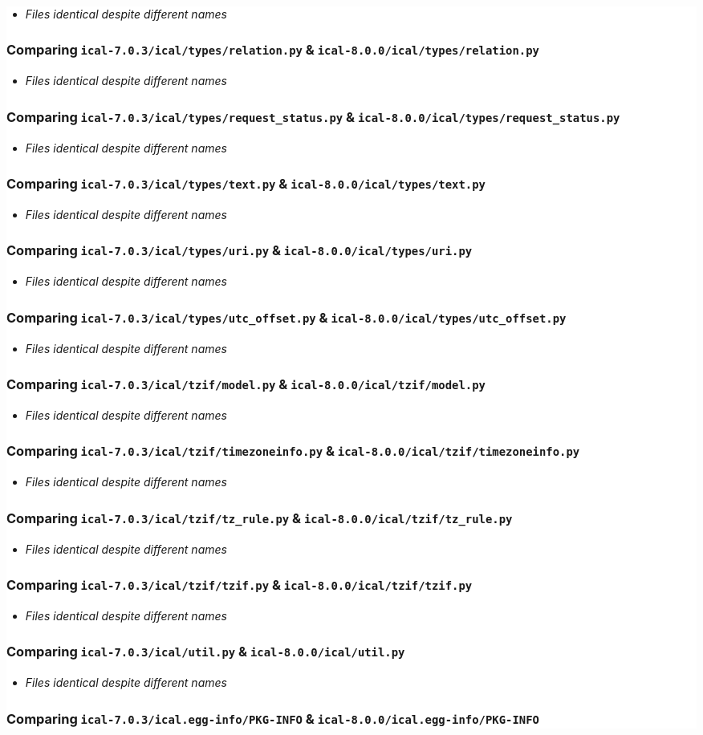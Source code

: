  * *Files identical despite different names*

### Comparing `ical-7.0.3/ical/types/relation.py` & `ical-8.0.0/ical/types/relation.py`

 * *Files identical despite different names*

### Comparing `ical-7.0.3/ical/types/request_status.py` & `ical-8.0.0/ical/types/request_status.py`

 * *Files identical despite different names*

### Comparing `ical-7.0.3/ical/types/text.py` & `ical-8.0.0/ical/types/text.py`

 * *Files identical despite different names*

### Comparing `ical-7.0.3/ical/types/uri.py` & `ical-8.0.0/ical/types/uri.py`

 * *Files identical despite different names*

### Comparing `ical-7.0.3/ical/types/utc_offset.py` & `ical-8.0.0/ical/types/utc_offset.py`

 * *Files identical despite different names*

### Comparing `ical-7.0.3/ical/tzif/model.py` & `ical-8.0.0/ical/tzif/model.py`

 * *Files identical despite different names*

### Comparing `ical-7.0.3/ical/tzif/timezoneinfo.py` & `ical-8.0.0/ical/tzif/timezoneinfo.py`

 * *Files identical despite different names*

### Comparing `ical-7.0.3/ical/tzif/tz_rule.py` & `ical-8.0.0/ical/tzif/tz_rule.py`

 * *Files identical despite different names*

### Comparing `ical-7.0.3/ical/tzif/tzif.py` & `ical-8.0.0/ical/tzif/tzif.py`

 * *Files identical despite different names*

### Comparing `ical-7.0.3/ical/util.py` & `ical-8.0.0/ical/util.py`

 * *Files identical despite different names*

### Comparing `ical-7.0.3/ical.egg-info/PKG-INFO` & `ical-8.0.0/ical.egg-info/PKG-INFO`
